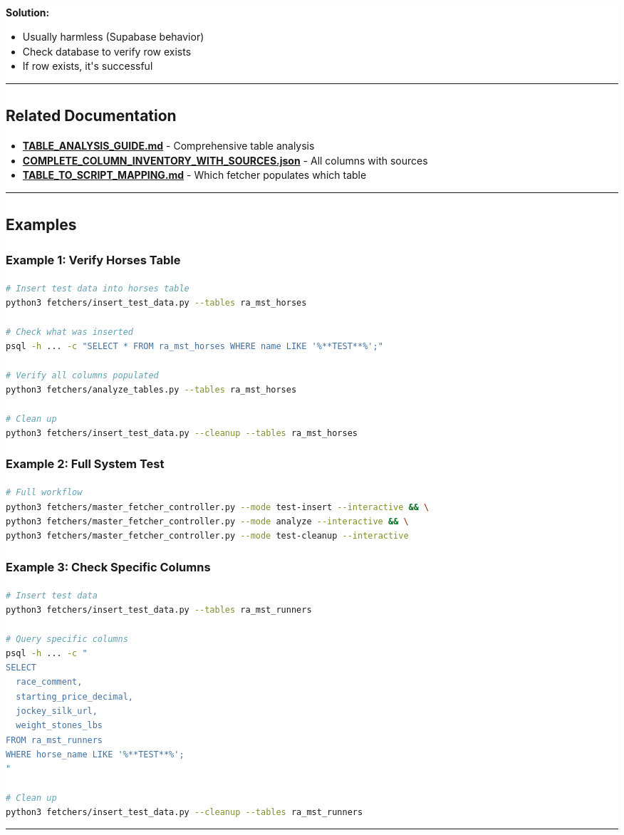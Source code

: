 **Solution:**
- Usually harmless (Supabase behavior)
- Check database to verify row exists
- If row exists, it's successful

---

## Related Documentation

- **[TABLE_ANALYSIS_GUIDE.md](TABLE_ANALYSIS_GUIDE.md)** - Comprehensive table analysis
- **[COMPLETE_COLUMN_INVENTORY_WITH_SOURCES.json](COMPLETE_COLUMN_INVENTORY_WITH_SOURCES.json)** - All columns with sources
- **[TABLE_TO_SCRIPT_MAPPING.md](TABLE_TO_SCRIPT_MAPPING.md)** - Which fetcher populates which table

---

## Examples

### Example 1: Verify Horses Table

```bash
# Insert test data into horses table
python3 fetchers/insert_test_data.py --tables ra_mst_horses

# Check what was inserted
psql -h ... -c "SELECT * FROM ra_mst_horses WHERE name LIKE '%**TEST**%';"

# Verify all columns populated
python3 fetchers/analyze_tables.py --tables ra_mst_horses

# Clean up
python3 fetchers/insert_test_data.py --cleanup --tables ra_mst_horses
```

### Example 2: Full System Test

```bash
# Full workflow
python3 fetchers/master_fetcher_controller.py --mode test-insert --interactive && \
python3 fetchers/master_fetcher_controller.py --mode analyze --interactive && \
python3 fetchers/master_fetcher_controller.py --mode test-cleanup --interactive
```

### Example 3: Check Specific Columns

```bash
# Insert test data
python3 fetchers/insert_test_data.py --tables ra_mst_runners

# Query specific columns
psql -h ... -c "
SELECT
  race_comment,
  starting_price_decimal,
  jockey_silk_url,
  weight_stones_lbs
FROM ra_mst_runners
WHERE horse_name LIKE '%**TEST**%';
"

# Clean up
python3 fetchers/insert_test_data.py --cleanup --tables ra_mst_runners
```

---